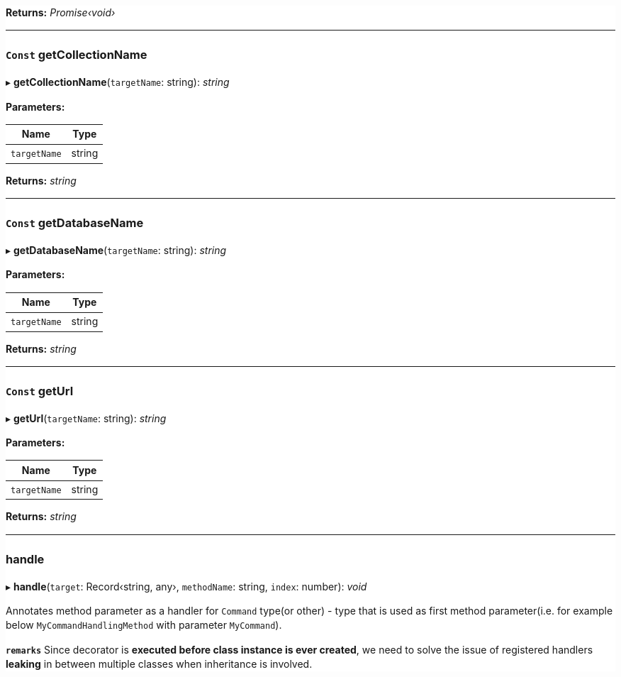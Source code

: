 **Returns:** *Promise‹void›*

___

### `Const` getCollectionName

▸ **getCollectionName**(`targetName`: string): *string*

**Parameters:**

Name | Type |
------ | ------ |
`targetName` | string |

**Returns:** *string*

___

### `Const` getDatabaseName

▸ **getDatabaseName**(`targetName`: string): *string*

**Parameters:**

Name | Type |
------ | ------ |
`targetName` | string |

**Returns:** *string*

___

### `Const` getUrl

▸ **getUrl**(`targetName`: string): *string*

**Parameters:**

Name | Type |
------ | ------ |
`targetName` | string |

**Returns:** *string*

___

###  handle

▸ **handle**(`target`: Record‹string, any›, `methodName`: string, `index`: number): *void*

Annotates method parameter as a handler for `Command` type(or other) - type that is
used as first method parameter(i.e. for example below `MyCommandHandlingMethod` with
 parameter `MyCommand`).

**`remarks`** 
Since decorator is **executed before class instance is ever created**, we need to
solve the issue of registered handlers **leaking** in between multiple classes
when inheritance is involved.
